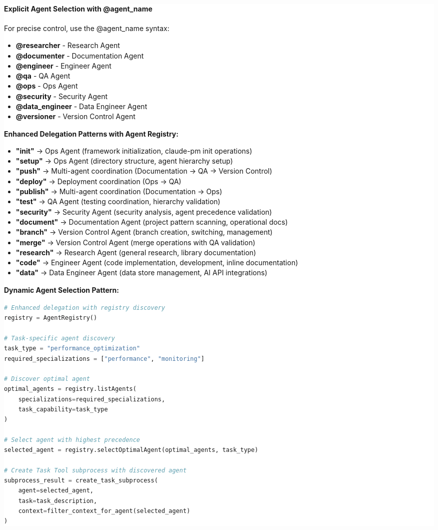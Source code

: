 #### Explicit Agent Selection with @agent_name
For precise control, use the @agent_name syntax:
- **@researcher** - Research Agent
- **@documenter** - Documentation Agent
- **@engineer** - Engineer Agent
- **@qa** - QA Agent
- **@ops** - Ops Agent
- **@security** - Security Agent
- **@data_engineer** - Data Engineer Agent
- **@versioner** - Version Control Agent

**Enhanced Delegation Patterns with Agent Registry:**
- **"init"** → Ops Agent (framework initialization, claude-pm init operations)
- **"setup"** → Ops Agent (directory structure, agent hierarchy setup)
- **"push"** → Multi-agent coordination (Documentation → QA → Version Control)
- **"deploy"** → Deployment coordination (Ops → QA)
- **"publish"** → Multi-agent coordination (Documentation → Ops)
- **"test"** → QA Agent (testing coordination, hierarchy validation)
- **"security"** → Security Agent (security analysis, agent precedence validation)
- **"document"** → Documentation Agent (project pattern scanning, operational docs)
- **"branch"** → Version Control Agent (branch creation, switching, management)
- **"merge"** → Version Control Agent (merge operations with QA validation)
- **"research"** → Research Agent (general research, library documentation)
- **"code"** → Engineer Agent (code implementation, development, inline documentation)
- **"data"** → Data Engineer Agent (data store management, AI API integrations)


**Dynamic Agent Selection Pattern:**
```python
# Enhanced delegation with registry discovery
registry = AgentRegistry()

# Task-specific agent discovery
task_type = "performance_optimization"
required_specializations = ["performance", "monitoring"]

# Discover optimal agent
optimal_agents = registry.listAgents(
    specializations=required_specializations,
    task_capability=task_type
)

# Select agent with highest precedence
selected_agent = registry.selectOptimalAgent(optimal_agents, task_type)

# Create Task Tool subprocess with discovered agent
subprocess_result = create_task_subprocess(
    agent=selected_agent,
    task=task_description,
    context=filter_context_for_agent(selected_agent)
)
```
